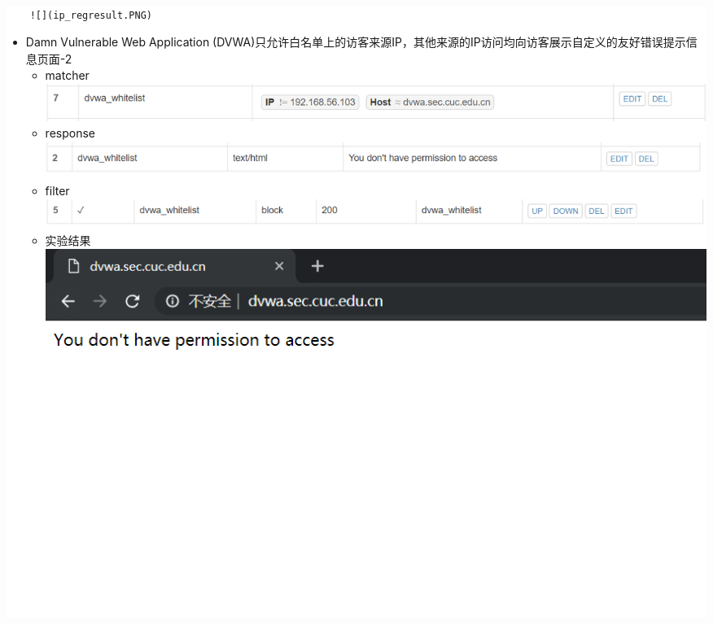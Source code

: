         ![](ip_regresult.PNG)
    
- Damn Vulnerable Web Application (DVWA)只允许白名单上的访客来源IP，其他来源的IP访问均向访客展示自定义的友好错误提示信息页面-2
    - matcher
        ![](wl_mt.PNG)
    - response
        ![](wl_pb.PNG)
    - filter
        ![](wl_ft.PNG)
    - 实验结果
        ![](whitelist.PNG)